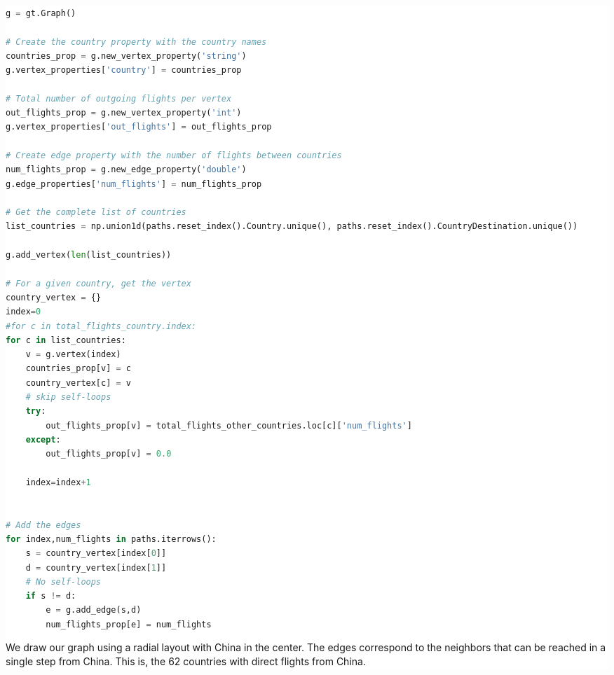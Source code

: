 
```python
g = gt.Graph()

# Create the country property with the country names
countries_prop = g.new_vertex_property('string')
g.vertex_properties['country'] = countries_prop

# Total number of outgoing flights per vertex
out_flights_prop = g.new_vertex_property('int')
g.vertex_properties['out_flights'] = out_flights_prop

# Create edge property with the number of flights between countries
num_flights_prop = g.new_edge_property('double')
g.edge_properties['num_flights'] = num_flights_prop

# Get the complete list of countries
list_countries = np.union1d(paths.reset_index().Country.unique(), paths.reset_index().CountryDestination.unique())

g.add_vertex(len(list_countries))

# For a given country, get the vertex
country_vertex = {}
index=0
#for c in total_flights_country.index:
for c in list_countries:
    v = g.vertex(index)
    countries_prop[v] = c
    country_vertex[c] = v
    # skip self-loops
    try: 
        out_flights_prop[v] = total_flights_other_countries.loc[c]['num_flights']
    except:
        out_flights_prop[v] = 0.0
        
    index=index+1


# Add the edges
for index,num_flights in paths.iterrows():
    s = country_vertex[index[0]]
    d = country_vertex[index[1]]
    # No self-loops
    if s != d:
        e = g.add_edge(s,d)
        num_flights_prop[e] = num_flights

```

We draw our graph using a radial layout with China in the center. The edges correspond to the neighbors that can be reached in a single step from China. This is, the 62 countries with direct flights from China.
